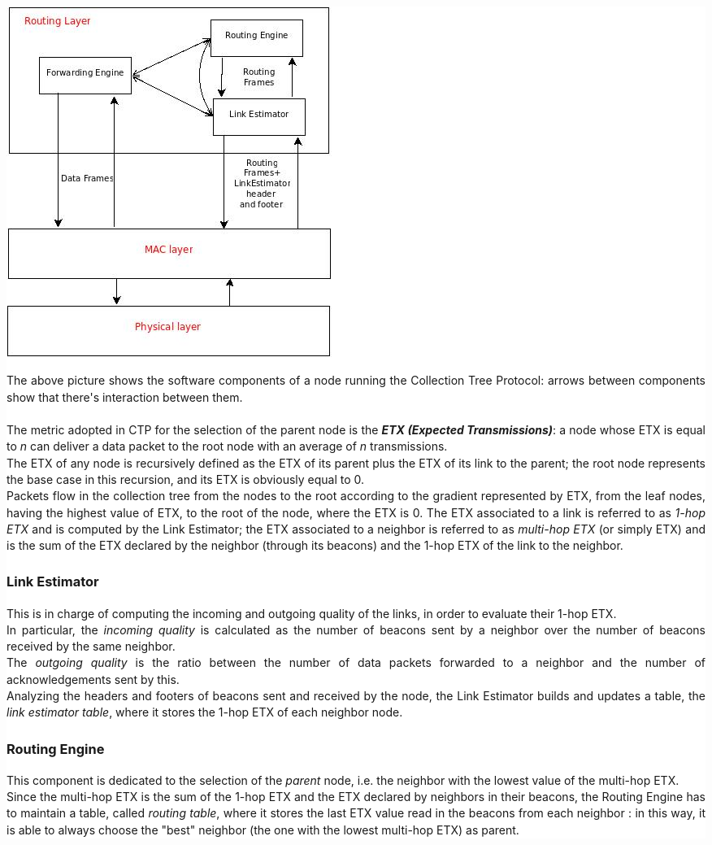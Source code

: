 <img src="CTP_architecture.jpeg">
</p>
<p align="justify">
The above picture shows the software components of a node running the Collection Tree Protocol: arrows between components show that there's interaction between them.
<br><br>The metric adopted in CTP for the selection of the parent node is the <i><b>ETX (Expected Transmissions)</b></i>: a node whose ETX is equal to <i>n</i> can deliver a data packet to the root node with an average of <i>n</i> transmissions.
<br>The ETX of any node is recursively defined as the ETX of its parent plus the ETX of its link to the parent; the root node represents the base case in this recursion, and its ETX is obviously equal to 0.
<br>Packets flow in the collection tree from the nodes to the root according to the gradient represented by ETX, from the leaf nodes, having the highest value of ETX, to the root of the node, where the ETX is 0.  
The ETX associated to a link is referred to as <i>1-hop ETX</i> and is computed by the Link Estimator; the ETX associated to a neighbor is referred to as <i>multi-hop ETX</i> (or simply ETX) and is the sum of the ETX declared by the neighbor (through its beacons) and the 1-hop ETX of the link to the neighbor.
</p>
<h3>Link Estimator</h3>
<p align="justify">
This is in charge of computing the incoming and outgoing quality of the links, in order to evaluate their 1-hop ETX.
<br>In particular, the <i>incoming quality</i> is calculated as the number of beacons sent by a neighbor over the number of beacons received by the same neighbor.
<br> The <i>outgoing quality</i> is the ratio between the number of data packets forwarded to a neighbor and the number of acknowledgements sent by this.
<br> Analyzing the headers and footers of beacons sent and received by the node, the Link Estimator builds and updates a table, the <i>link estimator table</i>, where it stores the 1-hop ETX of each neighbor node.
</p>
<h3>Routing Engine</h3>
<p align="justify">
This component is dedicated to the selection of the <i>parent</i> node, i.e. the neighbor with the lowest value of the multi-hop ETX.
<br> Since the multi-hop ETX is the sum of the 1-hop ETX and the ETX declared by neighbors in their beacons, the Routing Engine has to maintain a table, called <i>routing table</i>, where it stores the last ETX value read in the beacons from each neighbor : in this way, it is able to always choose the "best" neighbor (the one with the lowest multi-hop ETX) as parent.